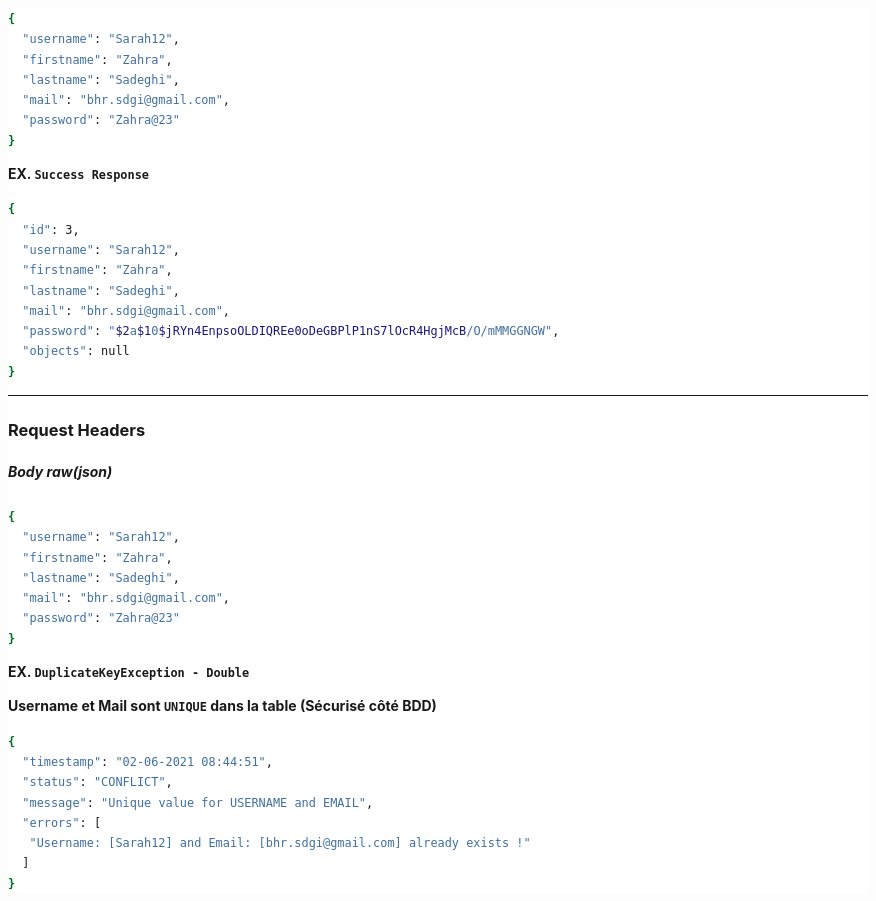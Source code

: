 ```sh
{
  "username": "Sarah12",
  "firstname": "Zahra",
  "lastname": "Sadeghi",
  "mail": "bhr.sdgi@gmail.com",
  "password": "Zahra@23"
}
```



**EX. `Success Response`**

```sh
{
  "id": 3,
  "username": "Sarah12",
  "firstname": "Zahra",
  "lastname": "Sadeghi",
  "mail": "bhr.sdgi@gmail.com",
  "password": "$2a$10$jRYn4EnpsoOLDIQREe0oDeGBPlP1nS7lOcR4HgjMcB/O/mMMGGNGW",
  "objects": null
}
```

-----------------------------------------


### Request Headers

##### **Body**        raw(json)

```sh
{
  "username": "Sarah12",
  "firstname": "Zahra",
  "lastname": "Sadeghi",
  "mail": "bhr.sdgi@gmail.com",
  "password": "Zahra@23"
}
```

**EX. `DuplicateKeyException - Double`**



**Username et Mail sont `UNIQUE` dans la table (Sécurisé côté BDD)**

```sh
{
  "timestamp": "02-06-2021 08:44:51",
  "status": "CONFLICT",
  "message": "Unique value for USERNAME and EMAIL",
  "errors": [
   "Username: [Sarah12] and Email: [bhr.sdgi@gmail.com] already exists !"
  ]
}
```


[//]: # (These are reference links used in the body of this note and get stripped out when the markdown processor does its job. There is no need to format nicely because it shouldn't be seen. Thanks SO - http://stackoverflow.com/questions/4823468/store-comments-in-markdown-syntax)
   [PlGh]: <https://github.com/joemccann/dillinger/tree/master/plugins/github/README.md>
   [PlGd]: <https://github.com/joemccann/dillinger/tree/master/plugins/googledrive/README.md>
